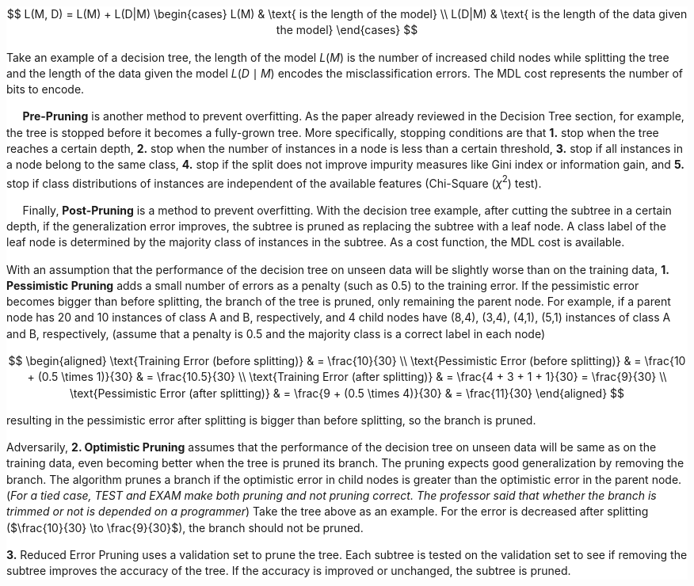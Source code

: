 $$
L(M, D) = L(M) + L(D|M) \begin{cases} L(M) & \text{ is the length of the model} \\ L(D|M) & \text{ is the length of the data given the model} \end{cases}
$$

Take an example of a decision tree, the length of the model $L(M)$ is the number of increased child nodes while splitting the tree and the length of the data given the model $L(D \mid M)$ encodes the misclassification errors. The MDL cost represents the number of bits to encode.

$\quad$ **Pre-Pruning** is another method to prevent overfitting. As the paper already reviewed in the Decision Tree section, for example, the tree is stopped before it becomes a fully-grown tree. More specifically, stopping conditions are that **1.** stop when the tree reaches a certain depth, **2.** stop when the number of instances in a node is less than a certain threshold, **3.** stop if all instances in a node belong to the same class, **4.** stop if the split does not improve impurity measures like Gini index or information gain, and **5.** stop if class distributions of instances are independent of the available features (Chi-Square ($\chi^2$) test).

$\quad$ Finally, **Post-Pruning** is a method to prevent overfitting. With the decision tree example, after cutting the subtree in a certain depth, if the generalization error improves, the subtree is pruned as replacing the subtree with a leaf node. A class label of the leaf node is determined by the majority class of instances in the subtree. As a cost function, the MDL cost is available.

With an assumption that the performance of the decision tree on unseen data will be slightly worse than on the training data, **1. Pessimistic Pruning** adds a small number of errors as a penalty (such as 0.5) to the training error. If the pessimistic error becomes bigger than before splitting, the branch of the tree is pruned, only remaining the parent node. For example, if a parent node has 20 and 10 instances of class A and B, respectively, and 4 child nodes have (8,4), (3,4), (4,1), (5,1) instances of class A and B, respectively, (assume that a penalty is 0.5 and the majority class is a correct label in each node)

$$
\begin{aligned}
\text{Training Error (before splitting)} & = \frac{10}{30} \\
\text{Pessimistic Error (before splitting)} & = \frac{10 + (0.5 \times 1)}{30} & = \frac{10.5}{30} \\
\text{Training Error (after splitting)} & = \frac{4 + 3 + 1 + 1}{30} = \frac{9}{30} \\
\text{Pessimistic Error (after splitting)} & = \frac{9 + (0.5 \times 4)}{30} & = \frac{11}{30}
\end{aligned}
$$

resulting in the pessimistic error after splitting is bigger than before splitting, so the branch is pruned.

Adversarily, **2. Optimistic Pruning** assumes that the performance of the decision tree on unseen data will be same as on the training data, even becoming better when the tree is pruned its branch. The pruning expects good generalization by removing the branch. The algorithm prunes a branch if the optimistic error in child nodes is greater than the optimistic error in the parent node. (*For a tied case, TEST and EXAM make both pruning and not pruning correct. The professor said that whether the branch is trimmed or not is depended on a programmer*) Take the tree above as an example. For the error is decreased after splitting ($\frac{10}{30} \to \frac{9}{30}$), the branch should not be pruned.

**3.** Reduced Error Pruning uses a validation set to prune the tree. Each subtree is tested on the validation set to see if removing the subtree improves the accuracy of the tree. If the accuracy is improved or unchanged, the subtree is pruned.

